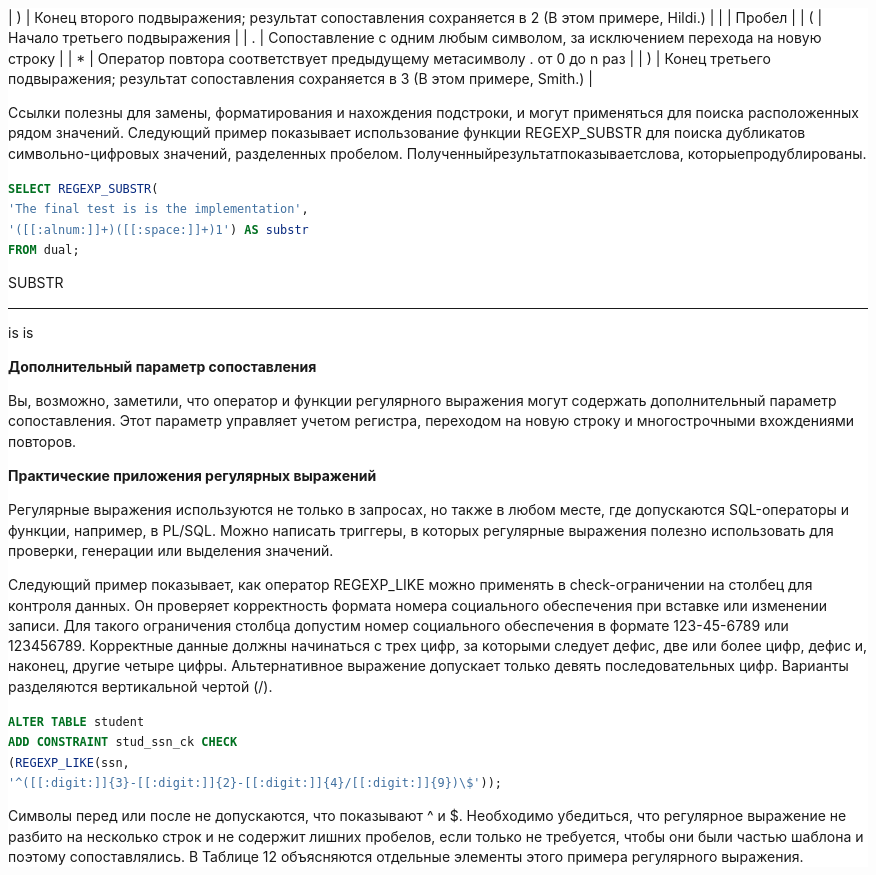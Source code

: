 | )                             | Конец второго подвыражения; результат сопоставления сохраняется в 2 (В этом примере, Hildi.)  |
|                               | Пробел                                                                                        |
| (                             | Начало третьего подвыражения                                                                  |
| .                             | Сопоставление с одним любым символом, за исключением перехода на новую строку                 |
| \*                            | Оператор повтора соответствует предыдущему метасимволу . от 0 до n раз                        |
| )                             | Конец третьего подвыражения; результат сопоставления сохраняется в 3 (В этом примере, Smith.) |

Ссылки полезны для замены, форматирования и нахождения подстроки, и могут применяться для поиска расположенных рядом значений. Следующий пример показывает использование функции REGEXP_SUBSTR для поиска дубликатов символьно-цифровых значений, разделенных пробелом. Полученныйрезультатпоказываетслова, которыепродублированы.

```sql
SELECT REGEXP_SUBSTR(
'The final test is is the implementation',
'([[:alnum:]]+)([[:space:]]+)1') AS substr
FROM dual;
```

SUBSTR

---

is is

**Дополнительный параметр сопоставления**

Вы, возможно, заметили, что оператор и функции регулярного выражения могут содержать дополнительный параметр сопоставления. Этот параметр управляет учетом регистра, переходом на новую строку и многострочными вхождениями повторов.

**Практические приложения регулярных выражений**

Регулярные выражения используются не только в запросах, но также в любом месте, где допускаются SQL-операторы и функции, например, в PL/SQL. Можно написать триггеры, в которых регулярные выражения полезно использовать для проверки, генерации или выделения значений.

Следующий пример показывает, как оператор REGEXP_LIKE можно применять в check-ограничении на столбец для контроля данных. Он проверяет корректность формата номера социального обеспечения при вставке или изменении записи. Для такого ограничения столбца допустим номер социального обеспечения в формате 123-45-6789 или 123456789. Корректные данные должны начинаться с трех цифр, за которыми следует дефис, две или более цифр, дефис и, наконец, другие четыре цифры. Альтернативное выражение допускает только девять последовательных цифр. Варианты разделяются вертикальной чертой (/).

```sql
ALTER TABLE student
ADD CONSTRAINT stud_ssn_ck CHECK
(REGEXP_LIKE(ssn,
'^([[:digit:]]{3}-[[:digit:]]{2}-[[:digit:]]{4}/[[:digit:]]{9})\$'));
```

Символы перед или после не допускаются, что показывают ^ и \$. Необходимо убедиться, что регулярное выражение не разбито на несколько строк и не содержит лишних пробелов, если только не требуется, чтобы они были частью шаблона и поэтому сопоставлялись. В Таблице 12 объясняются отдельные элементы этого примера регулярного выражения.
